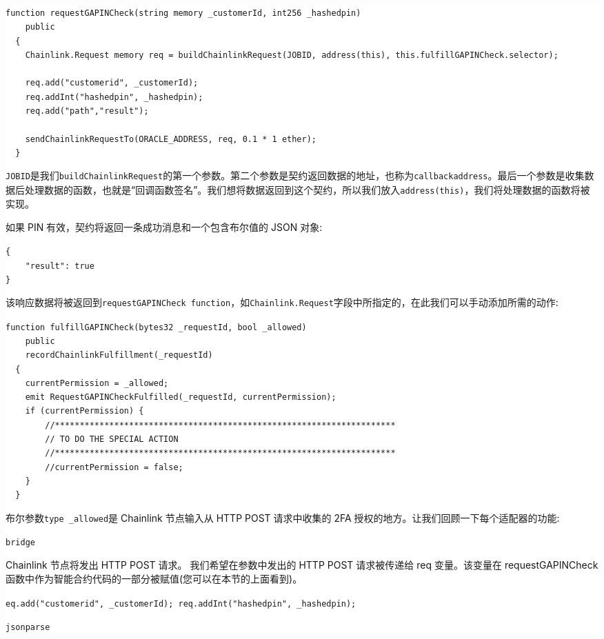 ```
function requestGAPINCheck(string memory _customerId, int256 _hashedpin)
    public
  {
    Chainlink.Request memory req = buildChainlinkRequest(JOBID, address(this), this.fulfillGAPINCheck.selector);

    req.add("customerid", _customerId);
    req.addInt("hashedpin", _hashedpin);
    req.add("path","result");

    sendChainlinkRequestTo(ORACLE_ADDRESS, req, 0.1 * 1 ether);
  }
```

`JOBID`是我们`buildChainlinkRequest`的第一个参数。第二个参数是契约返回数据的地址，也称为`callbackaddress`。最后一个参数是收集数据后处理数据的函数，也就是“回调函数签名”。我们想将数据返回到这个契约，所以我们放入`address(this)`，我们将处理数据的函数将被实现。

如果 PIN 有效，契约将返回一条成功消息和一个包含布尔值的 JSON 对象:

```
{
    "result": true
}
```

该响应数据将被返回到`requestGAPINCheck function`，如`Chainlink.Request`字段中所指定的，在此我们可以手动添加所需的动作:

```
function fulfillGAPINCheck(bytes32 _requestId, bool _allowed)
    public
    recordChainlinkFulfillment(_requestId)
  {
    currentPermission = _allowed;
    emit RequestGAPINCheckFulfilled(_requestId, currentPermission);
    if (currentPermission) {
        //*********************************************************************
        // TO DO THE SPECIAL ACTION
        //*********************************************************************
        //currentPermission = false;
    }
  }

```

布尔参数`type _allowed`是 Chainlink 节点输入从 HTTP POST 请求中收集的 2FA 授权的地方。让我们回顾一下每个适配器的功能:

`bridge`

Chainlink 节点将发出 HTTP POST 请求。
我们希望在参数中发出的 HTTP POST 请求被传递给 req 变量。该变量在 requestGAPINCheck 函数中作为智能合约代码的一部分被赋值(您可以在本节的上面看到)。

`eq.add("customerid", _customerId);
req.addInt("hashedpin", _hashedpin);`

`jsonparse`
